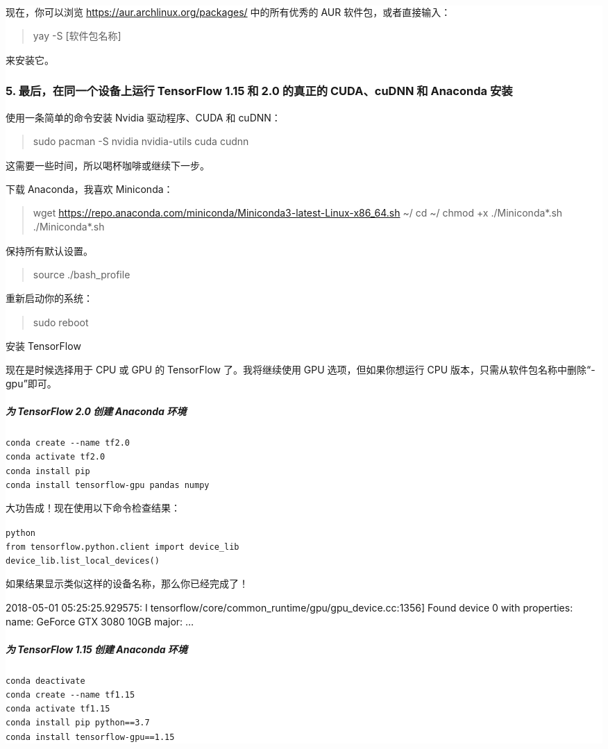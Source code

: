 现在，你可以浏览 https://aur.archlinux.org/packages/ 中的所有优秀的 AUR 软件包，或者直接输入：

> yay -S [软件包名称]

来安装它。


### 5. 最后，在同一个设备上运行 TensorFlow 1.15 和 2.0 的真正的 CUDA、cuDNN 和 Anaconda 安装

使用一条简单的命令安装 Nvidia 驱动程序、CUDA 和 cuDNN：

> sudo pacman -S nvidia nvidia-utils cuda cudnn

这需要一些时间，所以喝杯咖啡或继续下一步。

下载 Anaconda，我喜欢 Miniconda：

> wget https://repo.anaconda.com/miniconda/Miniconda3-latest-Linux-x86_64.sh ~/
> cd ~/
> chmod +x ./Miniconda*.sh
> ./Miniconda*.sh

保持所有默认设置。

> source ./bash_profile

重新启动你的系统：

> sudo reboot

安装 TensorFlow

现在是时候选择用于 CPU 或 GPU 的 TensorFlow 了。我将继续使用 GPU 选项，但如果你想运行 CPU 版本，只需从软件包名称中删除“-gpu”即可。

##### 为 TensorFlow 2.0 创建 Anaconda 环境

```
conda create --name tf2.0
conda activate tf2.0
conda install pip
conda install tensorflow-gpu pandas numpy
```

大功告成！现在使用以下命令检查结果：

```
python
from tensorflow.python.client import device_lib
device_lib.list_local_devices()
```

如果结果显示类似这样的设备名称，那么你已经完成了！

2018-05-01 05:25:25.929575: I tensorflow/core/common_runtime/gpu/gpu_device.cc:1356] Found device 0 with properties:
name: GeForce GTX 3080 10GB major: …

##### 为 TensorFlow 1.15 创建 Anaconda 环境

```
conda deactivate
conda create --name tf1.15
conda activate tf1.15
conda install pip python==3.7
conda install tensorflow-gpu==1.15
```
